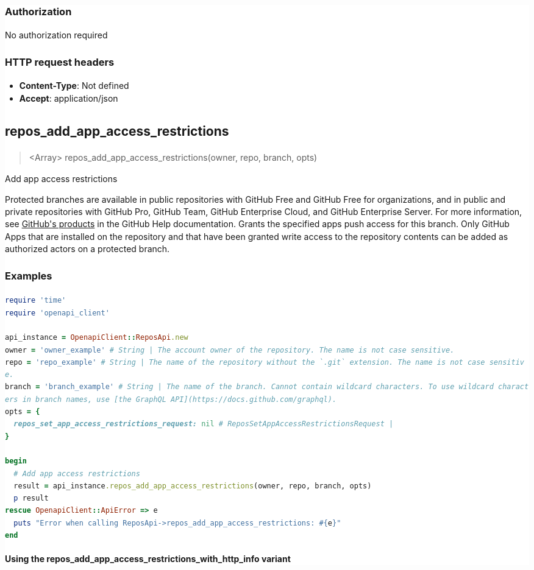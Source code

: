 ### Authorization

No authorization required

### HTTP request headers

- **Content-Type**: Not defined
- **Accept**: application/json


## repos_add_app_access_restrictions

> <Array<Integration>> repos_add_app_access_restrictions(owner, repo, branch, opts)

Add app access restrictions

Protected branches are available in public repositories with GitHub Free and GitHub Free for organizations, and in public and private repositories with GitHub Pro, GitHub Team, GitHub Enterprise Cloud, and GitHub Enterprise Server. For more information, see [GitHub's products](https://docs.github.com/github/getting-started-with-github/githubs-products) in the GitHub Help documentation.  Grants the specified apps push access for this branch. Only GitHub Apps that are installed on the repository and that have been granted write access to the repository contents can be added as authorized actors on a protected branch.

### Examples

```ruby
require 'time'
require 'openapi_client'

api_instance = OpenapiClient::ReposApi.new
owner = 'owner_example' # String | The account owner of the repository. The name is not case sensitive.
repo = 'repo_example' # String | The name of the repository without the `.git` extension. The name is not case sensitive.
branch = 'branch_example' # String | The name of the branch. Cannot contain wildcard characters. To use wildcard characters in branch names, use [the GraphQL API](https://docs.github.com/graphql).
opts = {
  repos_set_app_access_restrictions_request: nil # ReposSetAppAccessRestrictionsRequest | 
}

begin
  # Add app access restrictions
  result = api_instance.repos_add_app_access_restrictions(owner, repo, branch, opts)
  p result
rescue OpenapiClient::ApiError => e
  puts "Error when calling ReposApi->repos_add_app_access_restrictions: #{e}"
end
```

#### Using the repos_add_app_access_restrictions_with_http_info variant

